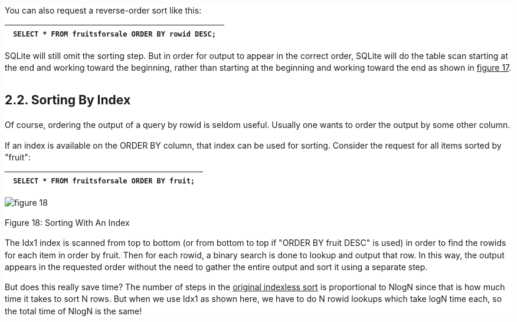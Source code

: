 
You can also request a reverse\-order sort like this:





| ```  SELECT * FROM fruitsforsale ORDER BY rowid DESC;  ``` |
| --- |



SQLite will still omit the sorting step. But in order for output to
appear in the correct order, SQLite will do the table scan starting at
the end and working toward the beginning, rather than starting at the
beginning and working toward the end as shown in 
[figure 17](#fig17).



## 2\.2\.  Sorting By Index



Of course, ordering the output of a query by rowid is seldom useful.
Usually one wants to order the output by some other column.




If an index is available on the ORDER BY column, that index can be used
for sorting. Consider the request for all items sorted by "fruit":





| ```  SELECT * FROM fruitsforsale ORDER BY fruit;  ``` |
| --- |




![figure 18](images/qp/obfruitidx1.gif)  

Figure 18: Sorting With An Index




The Idx1 index is scanned from top to bottom (or from bottom to top if
"ORDER BY fruit DESC" is used) in order to find the rowids for each item
in order by fruit. Then for each rowid, a binary search is done to lookup
and output that row. In this way, the output appears in the requested order
without the need to gather the entire output and sort it using a separate step.




But does this really save time? The number of steps in the 
[original indexless sort](#fig16) is proportional to NlogN since
that is how much time it takes to sort N rows. But when we use Idx1 as
shown here, we have to do N rowid lookups which take logN time each, so
the total time of NlogN is the same!



